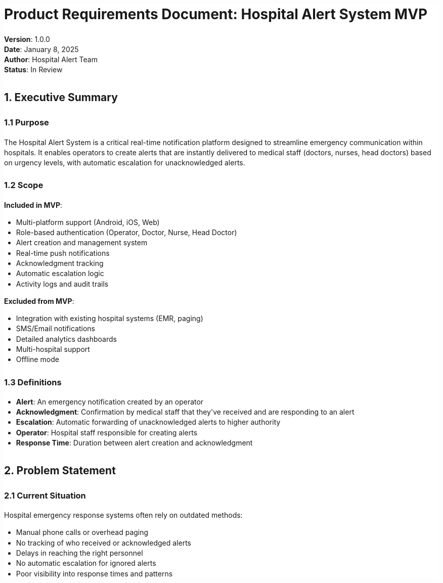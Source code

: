 # Product Requirements Document: Hospital Alert System MVP

**Version**: 1.0.0  
**Date**: January 8, 2025  
**Author**: Hospital Alert Team  
**Status**: In Review  

## 1. Executive Summary

### 1.1 Purpose
The Hospital Alert System is a critical real-time notification platform designed to streamline emergency communication within hospitals. It enables operators to create alerts that are instantly delivered to medical staff (doctors, nurses, head doctors) based on urgency levels, with automatic escalation for unacknowledged alerts.

### 1.2 Scope
**Included in MVP**:
- Multi-platform support (Android, iOS, Web)
- Role-based authentication (Operator, Doctor, Nurse, Head Doctor)
- Alert creation and management system
- Real-time push notifications
- Acknowledgment tracking
- Automatic escalation logic
- Activity logs and audit trails

**Excluded from MVP**:
- Integration with existing hospital systems (EMR, paging)
- SMS/Email notifications
- Detailed analytics dashboards
- Multi-hospital support
- Offline mode

### 1.3 Definitions
- **Alert**: An emergency notification created by an operator
- **Acknowledgment**: Confirmation by medical staff that they've received and are responding to an alert
- **Escalation**: Automatic forwarding of unacknowledged alerts to higher authority
- **Operator**: Hospital staff responsible for creating alerts
- **Response Time**: Duration between alert creation and acknowledgment

## 2. Problem Statement

### 2.1 Current Situation
Hospital emergency response systems often rely on outdated methods:
- Manual phone calls or overhead paging
- No tracking of who received or acknowledged alerts
- Delays in reaching the right personnel
- No automatic escalation for ignored alerts
- Poor visibility into response times and patterns
